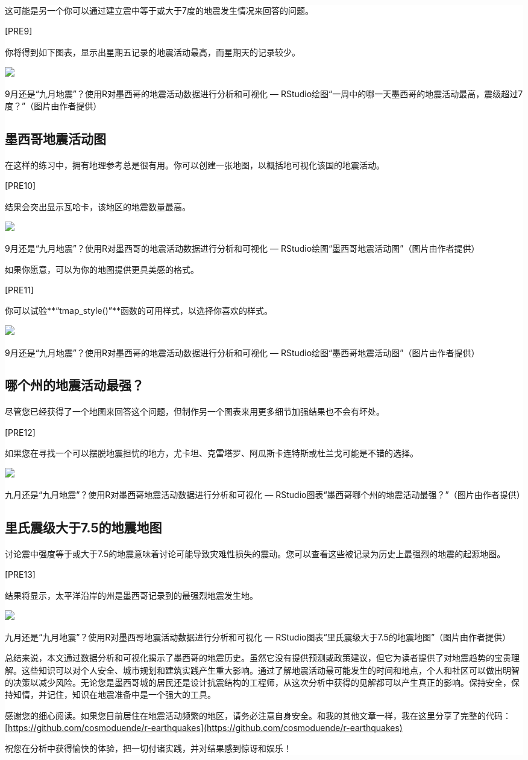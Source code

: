 这可能是另一个你可以通过建立震中等于或大于7度的地震发生情况来回答的问题。

[PRE9]

你将得到如下图表，显示出星期五记录的地震活动最高，而星期天的记录较少。

![](../Images/56db2204cf210bffb62a14bee34585e0.png)

9月还是“九月地震”？使用R对墨西哥的地震活动数据进行分析和可视化 — RStudio绘图“一周中的哪一天墨西哥的地震活动最高，震级超过7度？”（图片由作者提供）

## 墨西哥地震活动图

在这样的练习中，拥有地理参考总是很有用。你可以创建一张地图，以概括地可视化该国的地震活动。

[PRE10]

结果会突出显示瓦哈卡，该地区的地震数量最高。

![](../Images/703e0c93189938b933c4e4e52d8fb55b.png)

9月还是“九月地震”？使用R对墨西哥的地震活动数据进行分析和可视化 — RStudio绘图“墨西哥地震活动图”（图片由作者提供）

如果你愿意，可以为你的地图提供更具美感的格式。

[PRE11]

你可以试验**“tmap_style()”**函数的可用样式，以选择你喜欢的样式。

![](../Images/046e4c4cbfb7b7a51ff4efc33f504f57.png)

9月还是“九月地震”？使用R对墨西哥的地震活动数据进行分析和可视化 — RStudio绘图“墨西哥地震活动图”（图片由作者提供）

## **哪个州的地震活动最强？**

尽管您已经获得了一个地图来回答这个问题，但制作另一个图表来用更多细节加强结果也不会有坏处。

[PRE12]

如果您在寻找一个可以摆脱地震担忧的地方，尤卡坦、克雷塔罗、阿瓜斯卡连特斯或杜兰戈可能是不错的选择。

![](../Images/ae7f86ff51d17fbe164ec69655780dec.png)

九月还是“九月地震”？使用R对墨西哥地震活动数据进行分析和可视化 — RStudio图表“墨西哥哪个州的地震活动最强？”（图片由作者提供）

## 里氏震级大于7.5的地震地图

讨论震中强度等于或大于7.5的地震意味着讨论可能导致灾难性损失的震动。您可以查看这些被记录为历史上最强烈的地震的起源地图。

[PRE13]

结果将显示，太平洋沿岸的州是墨西哥记录到的最强烈地震发生地。

![](../Images/0f40cf98514e2b49a987600447a7319e.png)

九月还是“九月地震”？使用R对墨西哥地震活动数据进行分析和可视化 — RStudio图表“里氏震级大于7.5的地震地图”（图片由作者提供）

总结来说，本文通过数据分析和可视化揭示了墨西哥的地震历史。虽然它没有提供预测或政策建议，但它为读者提供了对地震趋势的宝贵理解。这些知识可以对个人安全、城市规划和建筑实践产生重大影响。通过了解地震活动最可能发生的时间和地点，个人和社区可以做出明智的决策以减少风险。无论您是墨西哥城的居民还是设计抗震结构的工程师，从这次分析中获得的见解都可以产生真正的影响。保持安全，保持知情，并记住，知识在地震准备中是一个强大的工具。

感谢您的细心阅读。如果您目前居住在地震活动频繁的地区，请务必注意自身安全。和我的其他文章一样，我在这里分享了完整的代码：[https://github.com/cosmoduende/r-earthquakes](https://github.com/cosmoduende/r-earthquakes)

祝您在分析中获得愉快的体验，把一切付诸实践，并对结果感到惊讶和娱乐！

